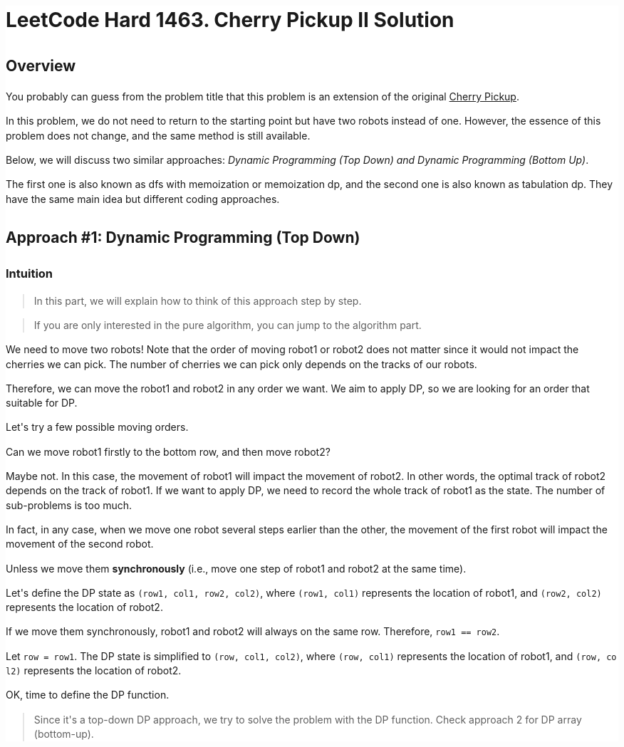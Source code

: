 # LeetCode Hard 1463. Cherry Pickup II Solution
## Overview
You probably can guess from the problem title that this problem is an extension of the original [Cherry Pickup](https://leetcode.com/problems/cherry-pickup/).

In this problem, we do not need to return to the starting point but have two robots instead of one. However, the essence of this problem does not change, and the same method is still available.

Below, we will discuss two similar approaches: *Dynamic Programming (Top Down) and Dynamic Programming (Bottom Up)*.

The first one is also known as dfs with memoization or memoization dp, and the second one is also known as tabulation dp. They have the same main idea but different coding approaches.

## Approach #1: Dynamic Programming (Top Down)
### Intuition

>In this part, we will explain how to think of this approach step by step.

>If you are only interested in the pure algorithm, you can jump to the algorithm part.

We need to move two robots! Note that the order of moving robot1 or robot2 does not matter since it would not impact the cherries we can pick. The number of cherries we can pick only depends on the tracks of our robots.

Therefore, we can move the robot1 and robot2 in any order we want. We aim to apply DP, so we are looking for an order that suitable for DP.

Let's try a few possible moving orders.

Can we move robot1 firstly to the bottom row, and then move robot2?

Maybe not. In this case, the movement of robot1 will impact the movement of robot2. In other words, the optimal track of robot2 depends on the track of robot1. If we want to apply DP, we need to record the whole track of robot1 as the state. The number of sub-problems is too much.

In fact, in any case, when we move one robot several steps earlier than the other, the movement of the first robot will impact the movement of the second robot.

Unless we move them **synchronously** (i.e., move one step of robot1 and robot2 at the same time).

Let's define the DP state as `(row1, col1, row2, col2)`, where `(row1, col1)` represents the location of robot1, and `(row2, col2)` represents the location of robot2.

If we move them synchronously, robot1 and robot2 will always on the same row. Therefore, `row1 == row2`.

Let `row = row1`. The DP state is simplified to `(row, col1, col2)`, where `(row, col1)` represents the location of robot1, and `(row, col2)` represents the location of robot2.

OK, time to define the DP function.

>Since it's a top-down DP approach, we try to solve the problem with the DP function. Check approach 2 for DP array (bottom-up).
